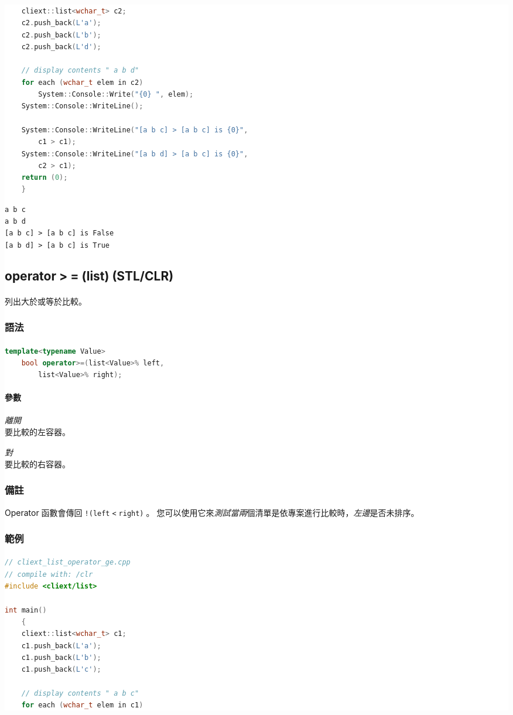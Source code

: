 ```cpp
    cliext::list<wchar_t> c2;
    c2.push_back(L'a');
    c2.push_back(L'b');
    c2.push_back(L'd');

    // display contents " a b d"
    for each (wchar_t elem in c2)
        System::Console::Write("{0} ", elem);
    System::Console::WriteLine();

    System::Console::WriteLine("[a b c] > [a b c] is {0}",
        c1 > c1);
    System::Console::WriteLine("[a b d] > [a b c] is {0}",
        c2 > c1);
    return (0);
    }
```

```Output
a b c
a b d
[a b c] > [a b c] is False
[a b d] > [a b c] is True
```

## <a name="operatorgt-list-stlclr"></a><a name="op_gteq"></a> operator &gt; = (list)  (STL/CLR) 

列出大於或等於比較。

### <a name="syntax"></a>語法

```cpp
template<typename Value>
    bool operator>=(list<Value>% left,
        list<Value>% right);
```

#### <a name="parameters"></a>參數

*離開*<br/>
要比較的左容器。

*對*<br/>
要比較的右容器。

### <a name="remarks"></a>備註

Operator 函數會傳回 `!(left` `<` `right)` 。 您可以使用它來*測試當兩*個清單是依專案進行比較時，*左邊*是否未排序。

### <a name="example"></a>範例

```cpp
// cliext_list_operator_ge.cpp
// compile with: /clr
#include <cliext/list>

int main()
    {
    cliext::list<wchar_t> c1;
    c1.push_back(L'a');
    c1.push_back(L'b');
    c1.push_back(L'c');

    // display contents " a b c"
    for each (wchar_t elem in c1)
```